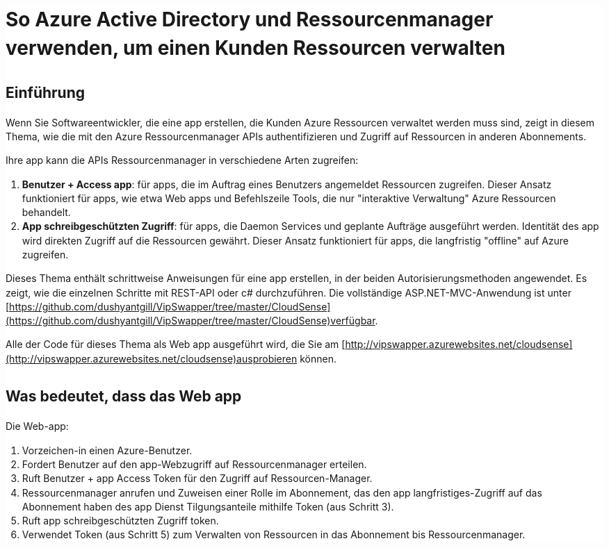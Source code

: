 <properties 
   pageTitle="Active Directory-Authentifizierung und Ressourcenmanager | Microsoft Azure"
   description="Ein Entwickler-Leitfaden für Authentifizierung mit dem Azure Ressourcenmanager API und Active Directory für die Integration von einer app mit anderen Azure-Abonnements."
   services="azure-resource-manager,active-directory"
   documentationCenter="na"
   authors="dushyantgill"
   manager="timlt"
   editor="tysonn" />
<tags 
   ms.service="azure-resource-manager"
   ms.devlang="na"
   ms.topic="article"
   ms.tgt_pltfrm="na"
   ms.workload="identity"
   ms.date="08/31/2016"
   ms.author="dugill;tomfitz" />

# <a name="how-to-use-azure-active-directory-and-resource-manager-to-manage-a-customers-resources"></a>So Azure Active Directory und Ressourcenmanager verwenden, um einen Kunden Ressourcen verwalten

## <a name="introduction"></a>Einführung

Wenn Sie Softwareentwickler, die eine app erstellen, die Kunden Azure Ressourcen verwaltet werden muss sind, zeigt in diesem Thema, wie die mit den Azure Ressourcenmanager APIs authentifizieren und Zugriff auf Ressourcen in anderen Abonnements. 

Ihre app kann die APIs Ressourcenmanager in verschiedene Arten zugreifen:

1. **Benutzer + Access app**: für apps, die im Auftrag eines Benutzers angemeldet Ressourcen zugreifen. Dieser Ansatz funktioniert für apps, wie etwa Web apps und Befehlszeile Tools, die nur "interaktive Verwaltung" Azure Ressourcen behandelt.
1. **App schreibgeschützten Zugriff**: für apps, die Daemon Services und geplante Aufträge ausgeführt werden. Identität des app wird direkten Zugriff auf die Ressourcen gewährt. Dieser Ansatz funktioniert für apps, die langfristig "offline" auf Azure zugreifen.

Dieses Thema enthält schrittweise Anweisungen für eine app erstellen, in der beiden Autorisierungsmethoden angewendet. Es zeigt, wie die einzelnen Schritte mit REST-API oder c# durchzuführen. Die vollständige ASP.NET-MVC-Anwendung ist unter [https://github.com/dushyantgill/VipSwapper/tree/master/CloudSense](https://github.com/dushyantgill/VipSwapper/tree/master/CloudSense)verfügbar.

Alle der Code für dieses Thema als Web app ausgeführt wird, die Sie am [http://vipswapper.azurewebsites.net/cloudsense](http://vipswapper.azurewebsites.net/cloudsense)ausprobieren können. 

## <a name="what-the-web-app-does"></a>Was bedeutet, dass das Web app

Die Web-app:

1. Vorzeichen-in einen Azure-Benutzer.
2. Fordert Benutzer auf den app-Webzugriff auf Ressourcenmanager erteilen.
3. Ruft Benutzer + app Access Token für den Zugriff auf Ressourcen-Manager.
4. Ressourcenmanager anrufen und Zuweisen einer Rolle im Abonnement, das den app langfristiges-Zugriff auf das Abonnement haben des app Dienst Tilgungsanteile mithilfe Token (aus Schritt 3).
5. Ruft app schreibgeschützten Zugriff token.
6. Verwendet Token (aus Schritt 5) zum Verwalten von Ressourcen in das Abonnement bis Ressourcenmanager.
